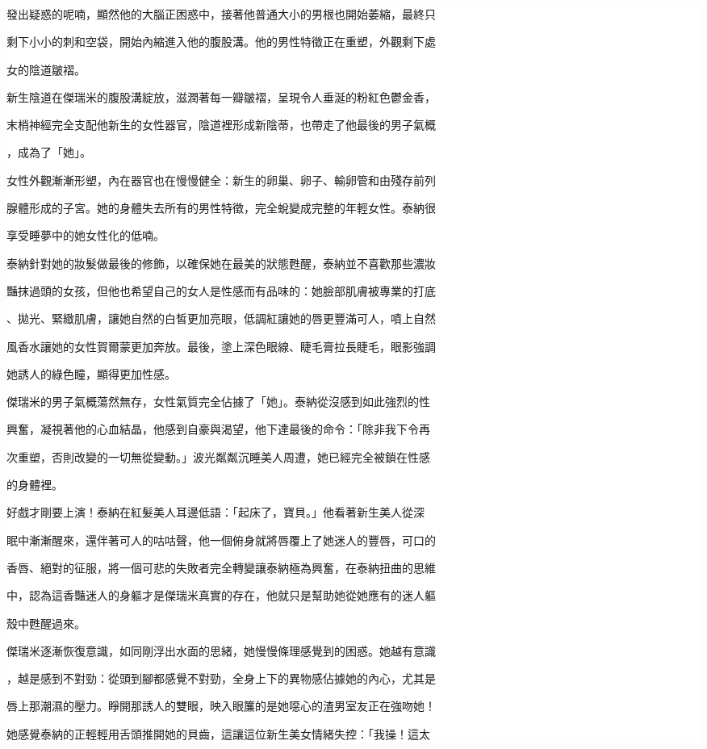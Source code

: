 發出疑惑的呢喃，顯然他的大腦正困惑中，接著他普通大小的男根也開始萎縮，最終只

剩下小小的刺和空袋，開始內縮進入他的腹股溝。他的男性特徵正在重塑，外觀剩下處

女的陰道皺褶。





新生陰道在傑瑞米的腹股溝綻放，滋潤著每一瓣皺褶，呈現令人垂涎的粉紅色鬱金香，

末梢神經完全支配他新生的女性器官，陰道裡形成新陰蒂，也帶走了他最後的男子氣概

，成為了「她」。





女性外觀漸漸形塑，內在器官也在慢慢健全：新生的卵巢、卵子、輸卵管和由殘存前列

腺體形成的子宮。她的身體失去所有的男性特徵，完全蛻變成完整的年輕女性。泰納很

享受睡夢中的她女性化的低喃。

泰納針對她的妝髮做最後的修飾，以確保她在最美的狀態甦醒，泰納並不喜歡那些濃妝

豔抹過頭的女孩，但他也希望自己的女人是性感而有品味的：她臉部肌膚被專業的打底

、拋光、緊緻肌膚，讓她自然的白皙更加亮眼，低調紅讓她的唇更豐滿可人，噴上自然

風香水讓她的女性賀爾蒙更加奔放。最後，塗上深色眼線、睫毛膏拉長睫毛，眼影強調

她誘人的綠色瞳，顯得更加性感。



傑瑞米的男子氣概蕩然無存，女性氣質完全佔據了「她」。泰納從沒感到如此強烈的性

興奮，凝視著他的心血結晶，他感到自豪與渴望，他下達最後的命令：「除非我下令再

次重塑，否則改變的一切無從變動。」波光粼粼沉睡美人周遭，她已經完全被鎖在性感

的身體裡。



好戲才剛要上演！泰納在紅髮美人耳邊低語：「起床了，寶貝。」他看著新生美人從深

眠中漸漸醒來，還伴著可人的咕咕聲，他一個俯身就將唇覆上了她迷人的豐唇，可口的

香唇、絕對的征服，將一個可悲的失敗者完全轉變讓泰納極為興奮，在泰納扭曲的思維

中，認為這香豔迷人的身軀才是傑瑞米真實的存在，他就只是幫助她從她應有的迷人軀

殼中甦醒過來。

傑瑞米逐漸恢復意識，如同剛浮出水面的思緒，她慢慢條理感覺到的困惑。她越有意識

，越是感到不對勁：從頭到腳都感覺不對勁，全身上下的異物感佔據她的內心，尤其是

唇上那潮濕的壓力。睜開那誘人的雙眼，映入眼簾的是她噁心的渣男室友正在強吻她！







她感覺泰納的正輕輕用舌頭推開她的貝齒，這讓這位新生美女情緒失控：「我操！這太
